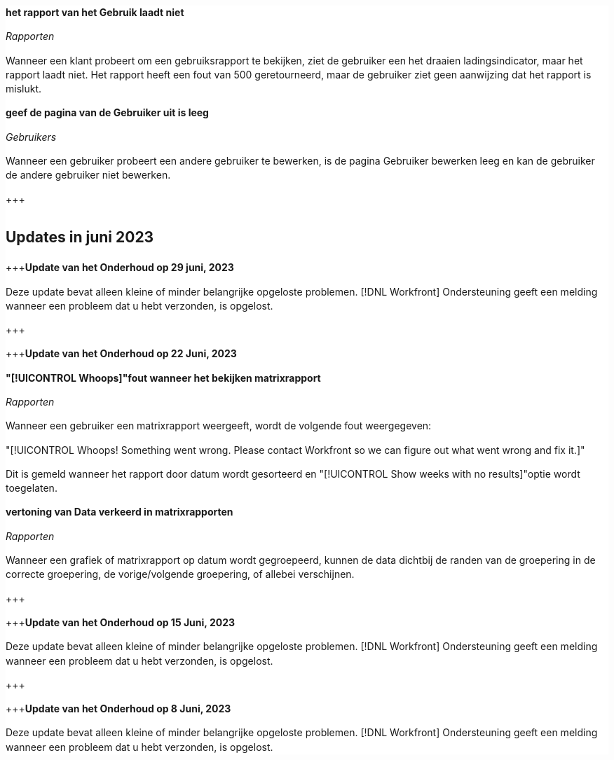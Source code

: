 **het rapport van het Gebruik laadt niet**

_Rapporten_

Wanneer een klant probeert om een gebruiksrapport te bekijken, ziet de gebruiker een het draaien ladingsindicator, maar het rapport laadt niet. Het rapport heeft een fout van 500 geretourneerd, maar de gebruiker ziet geen aanwijzing dat het rapport is mislukt.

**geef de pagina van de Gebruiker uit is leeg**



_Gebruikers_

Wanneer een gebruiker probeert een andere gebruiker te bewerken, is de pagina Gebruiker bewerken leeg en kan de gebruiker de andere gebruiker niet bewerken.

+++

## Updates in juni 2023

+++**Update van het Onderhoud op 29 juni, 2023**

Deze update bevat alleen kleine of minder belangrijke opgeloste problemen. [!DNL Workfront] Ondersteuning geeft een melding wanneer een probleem dat u hebt verzonden, is opgelost.

+++

+++**Update van het Onderhoud op 22 Juni, 2023**

**&quot;[!UICONTROL Whoops]&quot;fout wanneer het bekijken matrixrapport**

_Rapporten_

Wanneer een gebruiker een matrixrapport weergeeft, wordt de volgende fout weergegeven:

&quot;[!UICONTROL Whoops! Something went wrong. Please contact Workfront so we can figure out what went wrong and fix it.]&quot;

Dit is gemeld wanneer het rapport door datum wordt gesorteerd en &quot;[!UICONTROL Show weeks with no results]&quot;optie wordt toegelaten.

**vertoning van Data verkeerd in matrixrapporten**

_Rapporten_

Wanneer een grafiek of matrixrapport op datum wordt gegroepeerd, kunnen de data dichtbij de randen van de groepering in de correcte groepering, de vorige/volgende groepering, of allebei verschijnen.

+++

+++**Update van het Onderhoud op 15 Juni, 2023**

Deze update bevat alleen kleine of minder belangrijke opgeloste problemen. [!DNL Workfront] Ondersteuning geeft een melding wanneer een probleem dat u hebt verzonden, is opgelost.

+++

+++**Update van het Onderhoud op 8 Juni, 2023**

Deze update bevat alleen kleine of minder belangrijke opgeloste problemen. [!DNL Workfront] Ondersteuning geeft een melding wanneer een probleem dat u hebt verzonden, is opgelost.
